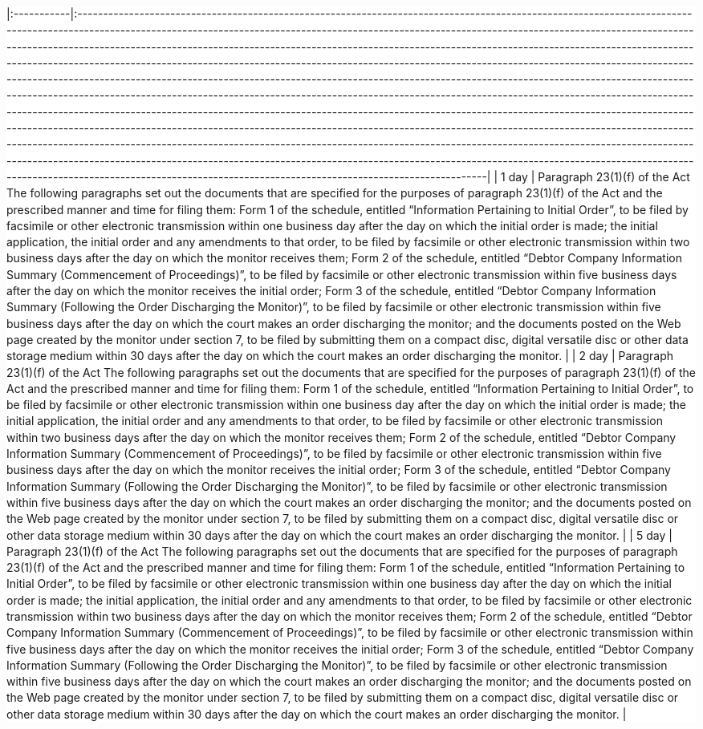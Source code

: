 |:-----------|:-----------------------------------------------------------------------------------------------------------------------------------------------------------------------------------------------------------------------------------------------------------------------------------------------------------------------------------------------------------------------------------------------------------------------------------------------------------------------------------------------------------------------------------------------------------------------------------------------------------------------------------------------------------------------------------------------------------------------------------------------------------------------------------------------------------------------------------------------------------------------------------------------------------------------------------------------------------------------------------------------------------------------------------------------------------------------------------------------------------------------------------------------------------------------------------------------------------------------------------------------------------------------------------------------------------------------------------------------------------------------------------------------------------------------------------------------------------------|
| 1 day      | Paragraph 23(1)(f) of the Act The following paragraphs set out the documents that are specified for the purposes of paragraph 23(1)(f) of the Act and the prescribed manner and time for filing them: Form 1 of the schedule, entitled “Information Pertaining to Initial Order”, to be filed by facsimile or other electronic transmission within one business day after the day on which the initial order is made; the initial application, the initial order and any amendments to that order, to be filed by facsimile or other electronic transmission within two business days after the day on which the monitor receives them; Form 2 of the schedule, entitled “Debtor Company Information Summary (Commencement of Proceedings)”, to be filed by facsimile or other electronic transmission within five business days after the day on which the monitor receives the initial order; Form 3 of the schedule, entitled “Debtor Company Information Summary (Following the Order Discharging the Monitor)”, to be filed by facsimile or other electronic transmission within five business days after the day on which the court makes an order discharging the monitor; and the documents posted on the Web page created by the monitor under section 7, to be filed by submitting them on a compact disc, digital versatile disc or other data storage medium within 30 days after the day on which the court makes an order discharging the monitor. |
| 2 day      | Paragraph 23(1)(f) of the Act The following paragraphs set out the documents that are specified for the purposes of paragraph 23(1)(f) of the Act and the prescribed manner and time for filing them: Form 1 of the schedule, entitled “Information Pertaining to Initial Order”, to be filed by facsimile or other electronic transmission within one business day after the day on which the initial order is made; the initial application, the initial order and any amendments to that order, to be filed by facsimile or other electronic transmission within two business days after the day on which the monitor receives them; Form 2 of the schedule, entitled “Debtor Company Information Summary (Commencement of Proceedings)”, to be filed by facsimile or other electronic transmission within five business days after the day on which the monitor receives the initial order; Form 3 of the schedule, entitled “Debtor Company Information Summary (Following the Order Discharging the Monitor)”, to be filed by facsimile or other electronic transmission within five business days after the day on which the court makes an order discharging the monitor; and the documents posted on the Web page created by the monitor under section 7, to be filed by submitting them on a compact disc, digital versatile disc or other data storage medium within 30 days after the day on which the court makes an order discharging the monitor. |
| 5 day      | Paragraph 23(1)(f) of the Act The following paragraphs set out the documents that are specified for the purposes of paragraph 23(1)(f) of the Act and the prescribed manner and time for filing them: Form 1 of the schedule, entitled “Information Pertaining to Initial Order”, to be filed by facsimile or other electronic transmission within one business day after the day on which the initial order is made; the initial application, the initial order and any amendments to that order, to be filed by facsimile or other electronic transmission within two business days after the day on which the monitor receives them; Form 2 of the schedule, entitled “Debtor Company Information Summary (Commencement of Proceedings)”, to be filed by facsimile or other electronic transmission within five business days after the day on which the monitor receives the initial order; Form 3 of the schedule, entitled “Debtor Company Information Summary (Following the Order Discharging the Monitor)”, to be filed by facsimile or other electronic transmission within five business days after the day on which the court makes an order discharging the monitor; and the documents posted on the Web page created by the monitor under section 7, to be filed by submitting them on a compact disc, digital versatile disc or other data storage medium within 30 days after the day on which the court makes an order discharging the monitor. |